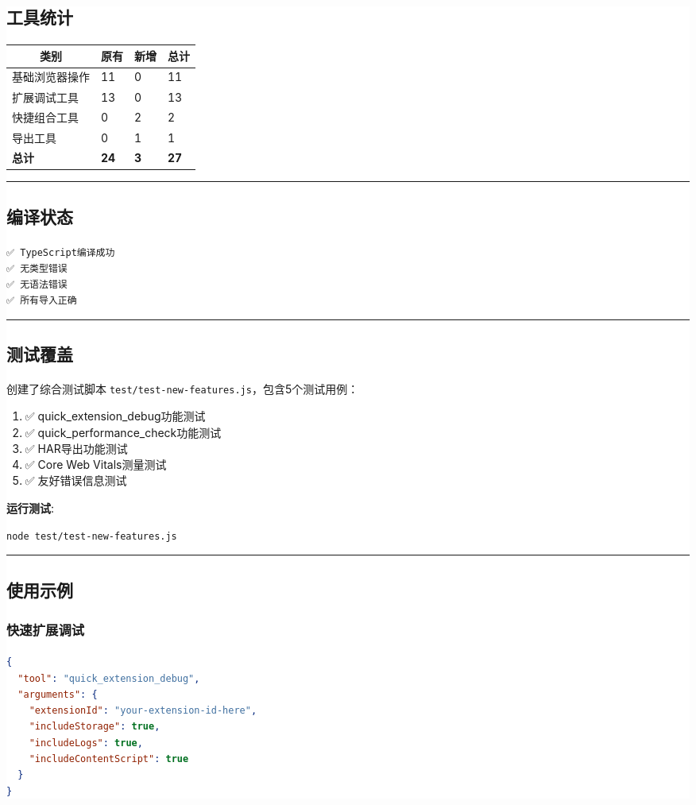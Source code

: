 
## 工具统计

| 类别 | 原有 | 新增 | 总计 |
|------|------|------|------|
| 基础浏览器操作 | 11 | 0 | 11 |
| 扩展调试工具 | 13 | 0 | 13 |
| 快捷组合工具 | 0 | 2 | 2 |
| 导出工具 | 0 | 1 | 1 |
| **总计** | **24** | **3** | **27** |

---

## 编译状态

```
✅ TypeScript编译成功
✅ 无类型错误
✅ 无语法错误
✅ 所有导入正确
```

---

## 测试覆盖

创建了综合测试脚本 `test/test-new-features.js`，包含5个测试用例：

1. ✅ quick_extension_debug功能测试
2. ✅ quick_performance_check功能测试
3. ✅ HAR导出功能测试
4. ✅ Core Web Vitals测量测试
5. ✅ 友好错误信息测试

**运行测试**:
```bash
node test/test-new-features.js
```

---

## 使用示例

### 快速扩展调试
```json
{
  "tool": "quick_extension_debug",
  "arguments": {
    "extensionId": "your-extension-id-here",
    "includeStorage": true,
    "includeLogs": true,
    "includeContentScript": true
  }
}
```
